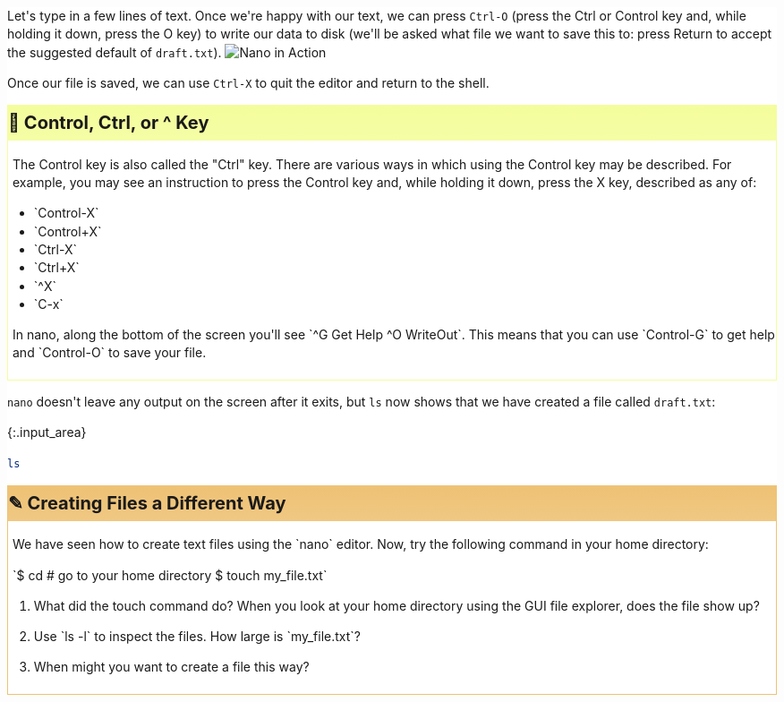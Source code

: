 Let's type in a few lines of text.
Once we're happy with our text, we can press `Ctrl-O` (press the Ctrl or Control key and, while
holding it down, press the O key) to write our data to disk
(we'll be asked what file we want to save this to:
press Return to accept the suggested default of `draft.txt`).
![Nano in Action](../fig/nano-screenshot.png)

Once our file is saved, we can use `Ctrl-X` to quit the editor and
return to the shell.


<div style='padding-left: 5px; padding-top: 0; padding-bottom: 0; padding-right: 0; border: 1px solid; border-color: #f4fd9c; padding-bottom: 5px;'><h2 style='padding-top: 5px; padding-bottom: 5px; font-size: 20px; background: linear-gradient(to bottom, #f4fd9c, #f5fda6); border-color: #f4fd9c; margin-top: 0px; margin-left: -5px;'> &#128204; Control, Ctrl, or ^ Key</h2>
<p>The Control key is also called the "Ctrl" key. There are various ways
in which using the Control key may be described. For example, you may
see an instruction to press the Control key and, while holding it down,
press the X key, described as any of:</p>
<ul>
<li>`Control-X`</li>
<li>`Control+X`</li>
<li>`Ctrl-X`</li>
<li>`Ctrl+X`</li>
<li>`^X`</li>
<li>`C-x`</li>
</ul>
<p>In nano, along the bottom of the screen you'll see `^G Get Help ^O WriteOut`.
This means that you can use `Control-G` to get help and `Control-O` to save your
file.</p></div>

`nano` doesn't leave any output on the screen after it exits,
but `ls` now shows that we have created a file called `draft.txt`:


{:.input_area}
```bash
ls
```

<div style='padding-left: 5px; padding-top: 0; padding-bottom: 0; padding-right: 0; border: 1px solid; border-color: #eec275; padding-bottom: 5px;'><h2 style='padding-top: 5px; padding-bottom: 5px; font-size: 20px; background: linear-gradient(to bottom, #eec275, #f0c883); border-color: #eec275; margin-top: 0px; margin-left: -5px;'> &#9998; Creating Files a Different Way</h2>
<p>We have seen how to create text files using the `nano` editor.
Now, try the following command in your home directory:</p>
<p>`$ cd                  # go to your home directory
$ touch my_file.txt`</p>
<ol>
<li>
<p>What did the touch command do?
    When you look at your home directory using the GUI file explorer,
    does the file show up?</p>
</li>
<li>
<p>Use `ls -l` to inspect the files.  How large is `my_file.txt`?</p>
</li>
<li>
<p>When might you want to create a file this way?</p>
</li>
</ol></div>

